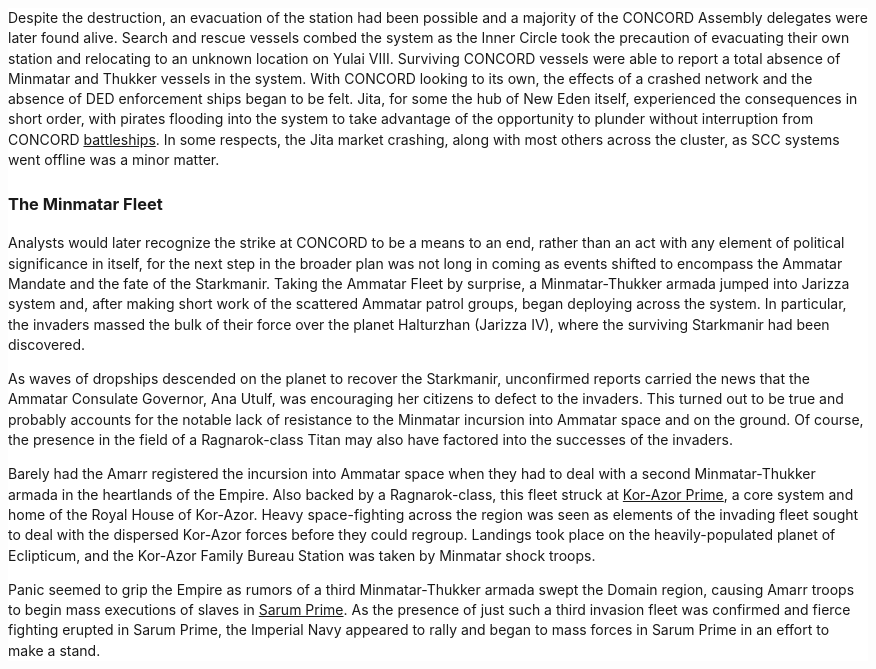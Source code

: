 Despite the destruction, an evacuation of the station had been possible
and a majority of the CONCORD Assembly delegates were later found alive.
Search and rescue vessels combed the system as the Inner Circle took the
precaution of evacuating their own station and relocating to an unknown
location on Yulai VIII. Surviving CONCORD vessels were able to report a
total absence of Minmatar and Thukker vessels in the system. With
CONCORD looking to its own, the effects of a crashed network and the
absence of DED enforcement ships began to be felt. Jita, for some the
hub of New Eden itself, experienced the consequences in short order,
with pirates flooding into the system to take advantage of the
opportunity to plunder without interruption from CONCORD
[battleships](vEsIuJJVnWWgEJ5JKZif7). In some respects, the Jita
market crashing, along with most others across the cluster, as SCC
systems went offline was a minor matter.

### The Minmatar Fleet

Analysts would later recognize the strike at CONCORD to be a means to an
end, rather than an act with any element of political significance in
itself, for the next step in the broader plan was not long in coming as
events shifted to encompass the Ammatar Mandate and the fate of the
Starkmanir. Taking the Ammatar Fleet by surprise, a Minmatar-Thukker
armada jumped into Jarizza system and, after making short work of the
scattered Ammatar patrol groups, began deploying across the system. In
particular, the invaders massed the bulk of their force over the planet
Halturzhan (Jarizza IV), where the surviving Starkmanir had been
discovered.

As waves of dropships descended on the planet to recover the Starkmanir,
unconfirmed reports carried the news that the Ammatar Consulate
Governor, Ana Utulf, was encouraging her citizens to defect to the
invaders. This turned out to be true and probably accounts for the
notable lack of resistance to the Minmatar incursion into Ammatar space
and on the ground. Of course, the presence in the field of a
Ragnarok-class Titan may also have factored into the successes of the
invaders.

Barely had the Amarr registered the incursion into Ammatar space when
they had to deal with a second Minmatar-Thukker armada in the heartlands
of the Empire. Also backed by a Ragnarok-class, this fleet struck at
[Kor-Azor Prime](62Qsy38P0XnR1c2JhWHzFq), a core system and home of
the Royal House of Kor-Azor. Heavy space-fighting across the region was
seen as elements of the invading fleet sought to deal with the dispersed
Kor-Azor forces before they could regroup. Landings took place on the
heavily-populated planet of Eclipticum, and the Kor-Azor Family Bureau
Station was taken by Minmatar shock troops.

Panic seemed to grip the Empire as rumors of a third Minmatar-Thukker
armada swept the Domain region, causing Amarr troops to begin mass
executions of slaves in [Sarum Prime](uO7T7UMc6L0S8OUcHJJqP). As the
presence of just such a third invasion fleet was confirmed and fierce
fighting erupted in Sarum Prime, the Imperial Navy appeared to rally and
began to mass forces in Sarum Prime in an effort to make a stand.
